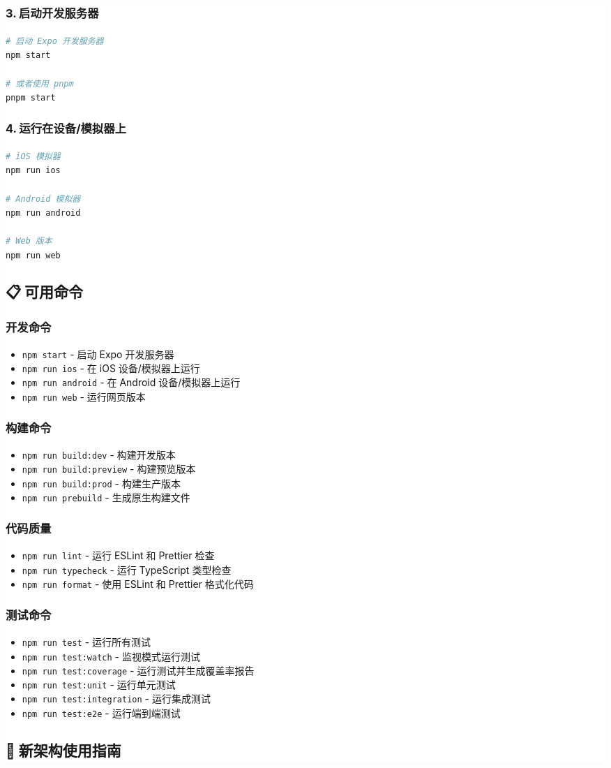 ### 3. 启动开发服务器

```bash
# 启动 Expo 开发服务器
npm start

# 或者使用 pnpm
pnpm start
```

### 4. 运行在设备/模拟器上

```bash
# iOS 模拟器
npm run ios

# Android 模拟器
npm run android

# Web 版本
npm run web
```

## 📋 可用命令

### 开发命令
- `npm start` - 启动 Expo 开发服务器
- `npm run ios` - 在 iOS 设备/模拟器上运行
- `npm run android` - 在 Android 设备/模拟器上运行
- `npm run web` - 运行网页版本

### 构建命令
- `npm run build:dev` - 构建开发版本
- `npm run build:preview` - 构建预览版本
- `npm run build:prod` - 构建生产版本
- `npm run prebuild` - 生成原生构建文件

### 代码质量
- `npm run lint` - 运行 ESLint 和 Prettier 检查
- `npm run typecheck` - 运行 TypeScript 类型检查
- `npm run format` - 使用 ESLint 和 Prettier 格式化代码

### 测试命令
- `npm run test` - 运行所有测试
- `npm run test:watch` - 监视模式运行测试
- `npm run test:coverage` - 运行测试并生成覆盖率报告
- `npm run test:unit` - 运行单元测试
- `npm run test:integration` - 运行集成测试
- `npm run test:e2e` - 运行端到端测试

## 🎯 新架构使用指南
